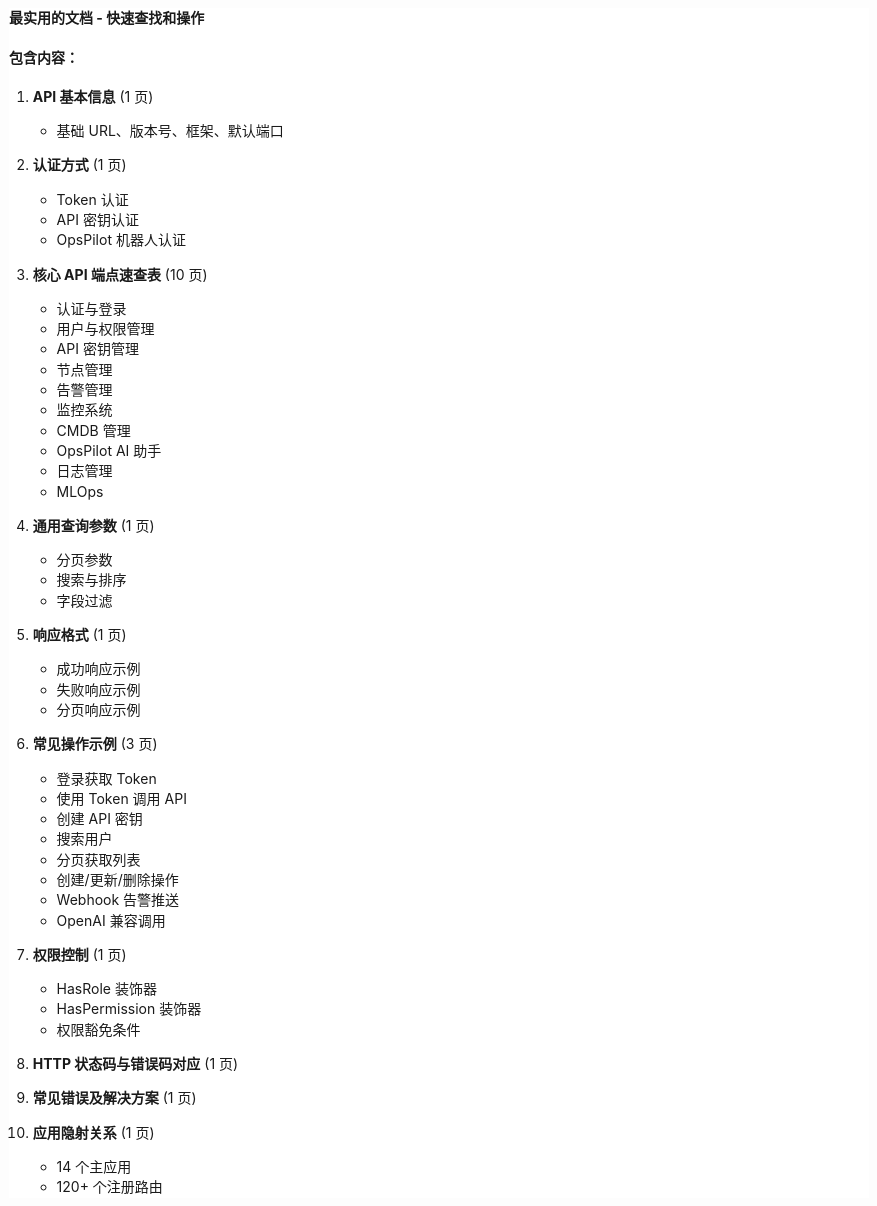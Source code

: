 **最实用的文档 - 快速查找和操作**

#### 包含内容：

1. **API 基本信息** (1 页)
   - 基础 URL、版本号、框架、默认端口

2. **认证方式** (1 页)
   - Token 认证
   - API 密钥认证
   - OpsPilot 机器人认证

3. **核心 API 端点速查表** (10 页)
   - 认证与登录
   - 用户与权限管理
   - API 密钥管理
   - 节点管理
   - 告警管理
   - 监控系统
   - CMDB 管理
   - OpsPilot AI 助手
   - 日志管理
   - MLOps

4. **通用查询参数** (1 页)
   - 分页参数
   - 搜索与排序
   - 字段过滤

5. **响应格式** (1 页)
   - 成功响应示例
   - 失败响应示例
   - 分页响应示例

6. **常见操作示例** (3 页)
   - 登录获取 Token
   - 使用 Token 调用 API
   - 创建 API 密钥
   - 搜索用户
   - 分页获取列表
   - 创建/更新/删除操作
   - Webhook 告警推送
   - OpenAI 兼容调用

7. **权限控制** (1 页)
   - HasRole 装饰器
   - HasPermission 装饰器
   - 权限豁免条件

8. **HTTP 状态码与错误码对应** (1 页)

9. **常见错误及解决方案** (1 页)

10. **应用隐射关系** (1 页)
    - 14 个主应用
    - 120+ 个注册路由

